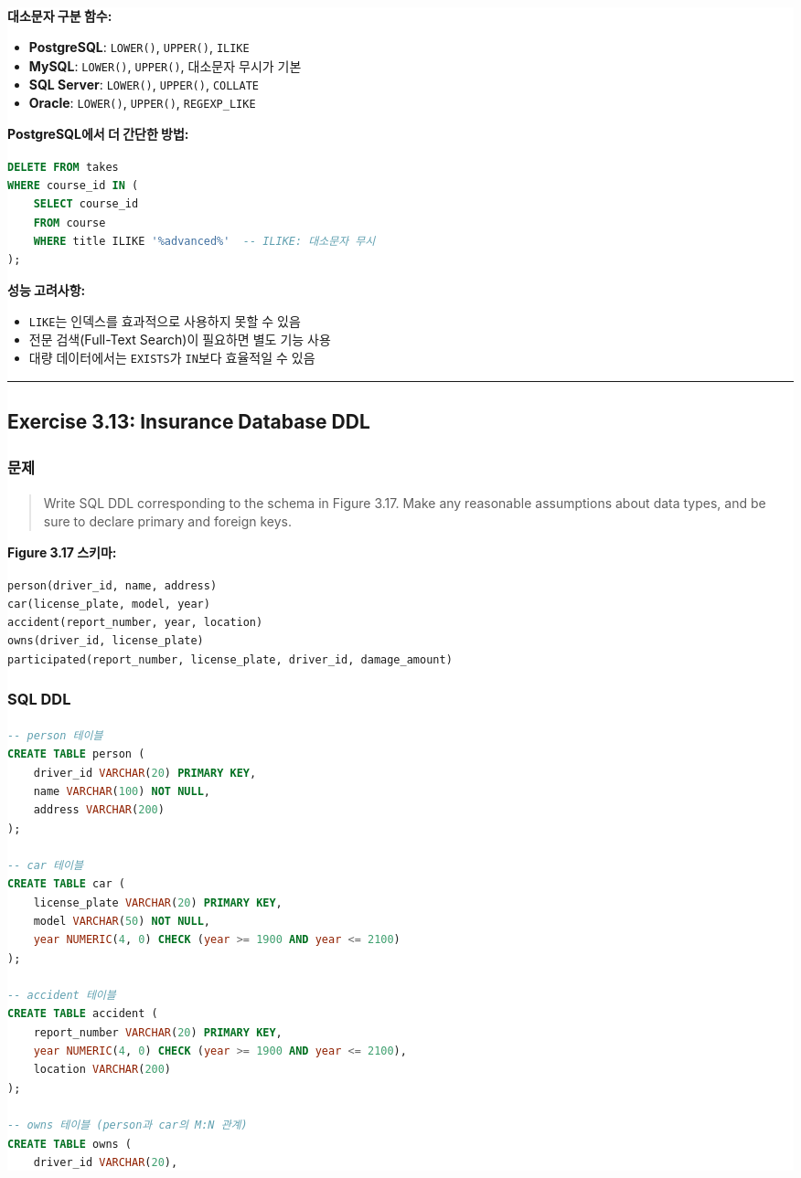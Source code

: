 **대소문자 구분 함수:**
- **PostgreSQL**: `LOWER()`, `UPPER()`, `ILIKE`
- **MySQL**: `LOWER()`, `UPPER()`, 대소문자 무시가 기본
- **SQL Server**: `LOWER()`, `UPPER()`, `COLLATE`
- **Oracle**: `LOWER()`, `UPPER()`, `REGEXP_LIKE`

**PostgreSQL에서 더 간단한 방법:**
```sql
DELETE FROM takes
WHERE course_id IN (
    SELECT course_id
    FROM course
    WHERE title ILIKE '%advanced%'  -- ILIKE: 대소문자 무시
);
```

**성능 고려사항:**
- `LIKE`는 인덱스를 효과적으로 사용하지 못할 수 있음
- 전문 검색(Full-Text Search)이 필요하면 별도 기능 사용
- 대량 데이터에서는 `EXISTS`가 `IN`보다 효율적일 수 있음

---

## Exercise 3.13: Insurance Database DDL

### 문제
> Write SQL DDL corresponding to the schema in Figure 3.17. Make any reasonable assumptions about data types, and be sure to declare primary and foreign keys.

**Figure 3.17 스키마:**
```
person(driver_id, name, address)
car(license_plate, model, year)
accident(report_number, year, location)
owns(driver_id, license_plate)
participated(report_number, license_plate, driver_id, damage_amount)
```

### SQL DDL

```sql
-- person 테이블
CREATE TABLE person (
    driver_id VARCHAR(20) PRIMARY KEY,
    name VARCHAR(100) NOT NULL,
    address VARCHAR(200)
);

-- car 테이블
CREATE TABLE car (
    license_plate VARCHAR(20) PRIMARY KEY,
    model VARCHAR(50) NOT NULL,
    year NUMERIC(4, 0) CHECK (year >= 1900 AND year <= 2100)
);

-- accident 테이블
CREATE TABLE accident (
    report_number VARCHAR(20) PRIMARY KEY,
    year NUMERIC(4, 0) CHECK (year >= 1900 AND year <= 2100),
    location VARCHAR(200)
);

-- owns 테이블 (person과 car의 M:N 관계)
CREATE TABLE owns (
    driver_id VARCHAR(20),
```